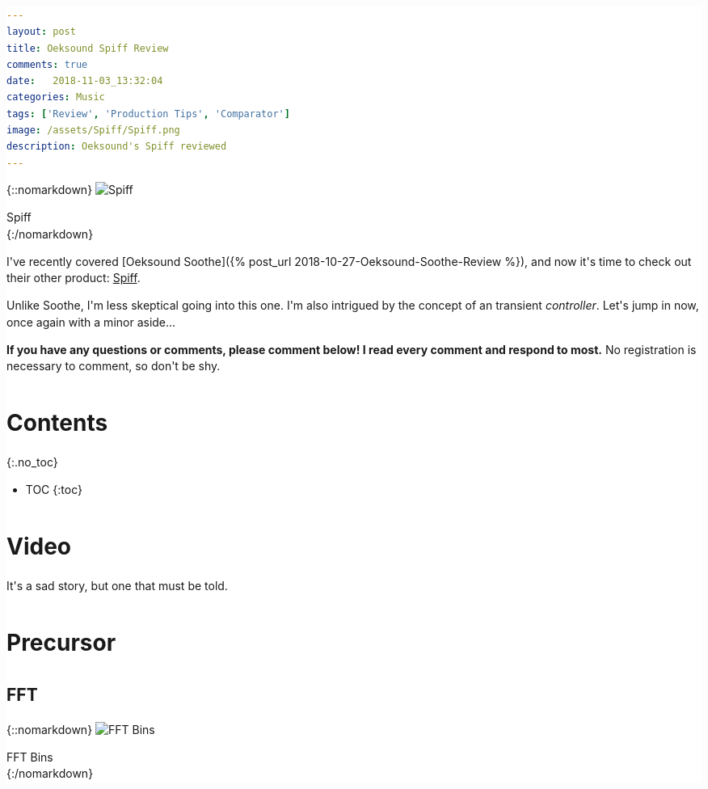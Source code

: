 ```yaml
---
layout: post
title: Oeksound Spiff Review
comments: true
date:   2018-11-03_13:32:04 
categories: Music
tags: ['Review', 'Production Tips', 'Comparator']
image: /assets/Spiff/Spiff.png
description: Oeksound's Spiff reviewed
---
```


{::nomarkdown}
<img src="/assets/Spiff/Spiff.png" alt="Spiff">
<div class="image-caption">Spiff</div>
{:/nomarkdown}

I've recently covered [Oeksound Soothe]({% post_url 2018-10-27-Oeksound-Soothe-Review %}), and now it's time to check out their other product: [Spiff](https://oeksound.com/plugins/spiff/).

Unlike Soothe, I'm less skeptical going into this one. I'm also intrigued by the concept of an transient _controller_. Let's jump in now, once again with a minor aside...



**If you have any questions or comments, please comment below! I read every comment and respond to most.** No registration is necessary to comment, so don't be shy.

# Contents
{:.no_toc}
* TOC
{:toc}

# Video

<iframe width="800" height="450" src="https://www.youtube.com/embed/SWk2W6UHJMw" frameborder="0" allow="accelerometer; autoplay; encrypted-media; gyroscope; picture-in-picture" allowfullscreen></iframe>

It's a sad story, but one that must be told.

# Precursor

## FFT

{::nomarkdown}
<img src="/assets/Soothe/FFTBins.png" alt="FFT Bins">
<div class="image-caption">FFT Bins</div>
{:/nomarkdown}
